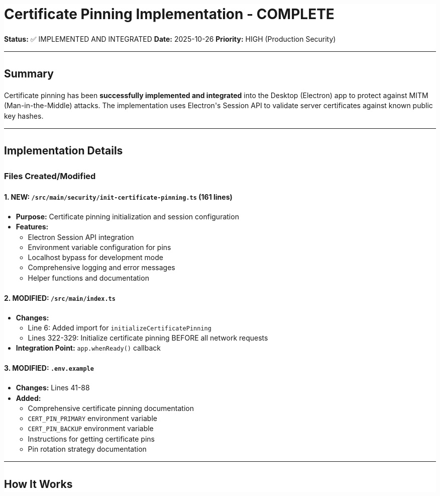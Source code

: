 # Certificate Pinning Implementation - COMPLETE

**Status:** ✅ IMPLEMENTED AND INTEGRATED
**Date:** 2025-10-26
**Priority:** HIGH (Production Security)

---

## Summary

Certificate pinning has been **successfully implemented and integrated** into the Desktop (Electron) app to protect against MITM (Man-in-the-Middle) attacks. The implementation uses Electron's Session API to validate server certificates against known public key hashes.

---

## Implementation Details

### Files Created/Modified

#### 1. **NEW:** `/src/main/security/init-certificate-pinning.ts` (161 lines)
- **Purpose:** Certificate pinning initialization and session configuration
- **Features:**
  - Electron Session API integration
  - Environment variable configuration for pins
  - Localhost bypass for development mode
  - Comprehensive logging and error messages
  - Helper functions and documentation

#### 2. **MODIFIED:** `/src/main/index.ts`
- **Changes:**
  - Line 6: Added import for `initializeCertificatePinning`
  - Lines 322-329: Initialize certificate pinning BEFORE all network requests
- **Integration Point:** `app.whenReady()` callback

#### 3. **MODIFIED:** `.env.example`
- **Changes:** Lines 41-88
- **Added:**
  - Comprehensive certificate pinning documentation
  - `CERT_PIN_PRIMARY` environment variable
  - `CERT_PIN_BACKUP` environment variable
  - Instructions for getting certificate pins
  - Pin rotation strategy documentation

---

## How It Works

